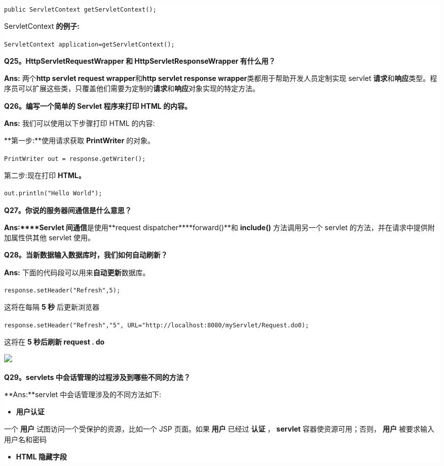 ```
public ServletContext getServletContext();
```

ServletContext **的例子:**

```
ServletContext application=getServletContext();
```

**Q25。HttpServletRequestWrapper 和 HttpServletResponseWrapper 有什么用？**

**Ans:** 两个**http servlet request wrapper**和**http servlet response wrapper**类都用于帮助开发人员定制实现 servlet **请求**和**响应**类型。程序员可以扩展这些类，只覆盖他们需要为定制的**请求**和**响应**对象实现的特定方法。

**Q26。编写一个简单的 Servlet 程序来打印 HTML 的内容。**

**Ans:** 我们可以使用以下步骤打印 HTML 的内容:

**第一步:**使用请求获取 **PrintWriter** 的对象。

```
PrintWriter out = response.getWriter();
```

第二步:现在打印 **HTML。**

```
out.println("Hello World");
```

**Q27。你说的服务器间通信是什么意思？**

**Ans:****Servlet 间通信**是使用**request dispatcher****forward()**和 **include()** 方法调用另一个 servlet 的方法，并在请求中提供附加属性供其他 servlet 使用。

**Q28。当新数据输入数据库时，我们如何自动刷新？**

**Ans:** 下面的代码段可以用来**自动更新**数据库。

```
response.setHeader("Refresh",5);
```

这将在每隔 **5 秒** 后更新浏览器

```
response.setHeader("Refresh","5", URL="http://localhost:8080/myServlet/Request.do0);
```

这将在 **5 秒后刷新 request . do**

![](../Images/e67f0f6fc170b58957817b6a9a711751.png)

**Q29。servlets 中会话管理的过程涉及到哪些不同的方法？**

**Ans:**servlet 中会话管理涉及的不同方法如下:

*   **用户认证**

一个 **用户** 试图访问一个受保护的资源，比如一个 JSP 页面。如果 **用户** 已经过 **认证** ， **servlet** 容器使资源可用；否则， **用户** 被要求输入用户名和密码

*   **HTML 隐藏字段**
